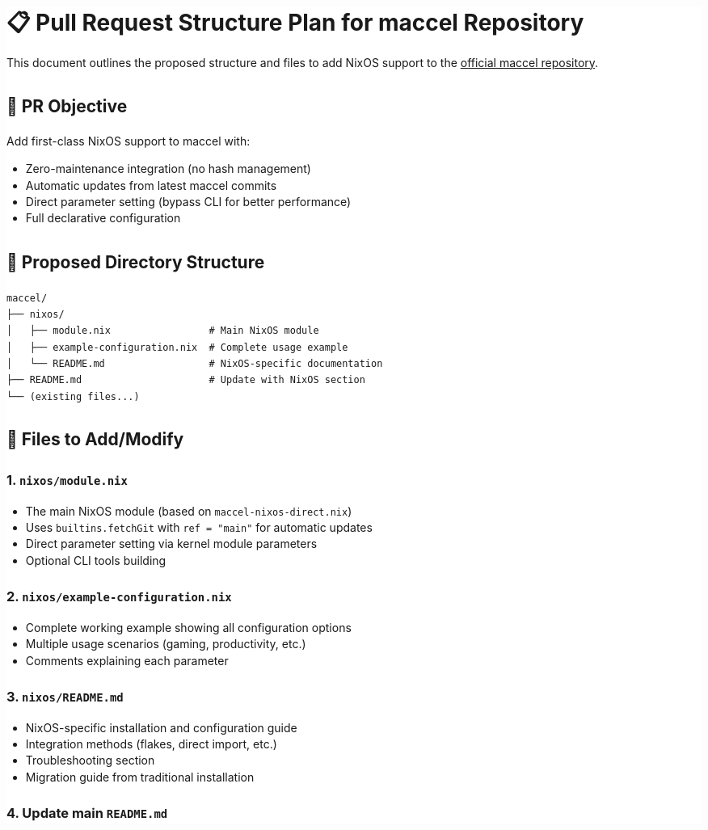# 📋 Pull Request Structure Plan for maccel Repository

This document outlines the proposed structure and files to add NixOS support to the [official maccel repository](https://github.com/Gnarus-G/maccel).

## 🎯 **PR Objective**

Add first-class NixOS support to maccel with:

- Zero-maintenance integration (no hash management)
- Automatic updates from latest maccel commits
- Direct parameter setting (bypass CLI for better performance)
- Full declarative configuration

## 📁 **Proposed Directory Structure**

```
maccel/
├── nixos/
│   ├── module.nix                 # Main NixOS module
│   ├── example-configuration.nix  # Complete usage example
│   └── README.md                  # NixOS-specific documentation
├── README.md                      # Update with NixOS section
└── (existing files...)
```

## 📄 **Files to Add/Modify**

### **1. `nixos/module.nix`**

- The main NixOS module (based on `maccel-nixos-direct.nix`)
- Uses `builtins.fetchGit` with `ref = "main"` for automatic updates
- Direct parameter setting via kernel module parameters
- Optional CLI tools building

### **2. `nixos/example-configuration.nix`**

- Complete working example showing all configuration options
- Multiple usage scenarios (gaming, productivity, etc.)
- Comments explaining each parameter

### **3. `nixos/README.md`**

- NixOS-specific installation and configuration guide
- Integration methods (flakes, direct import, etc.)
- Troubleshooting section
- Migration guide from traditional installation

### **4. Update main `README.md`**

